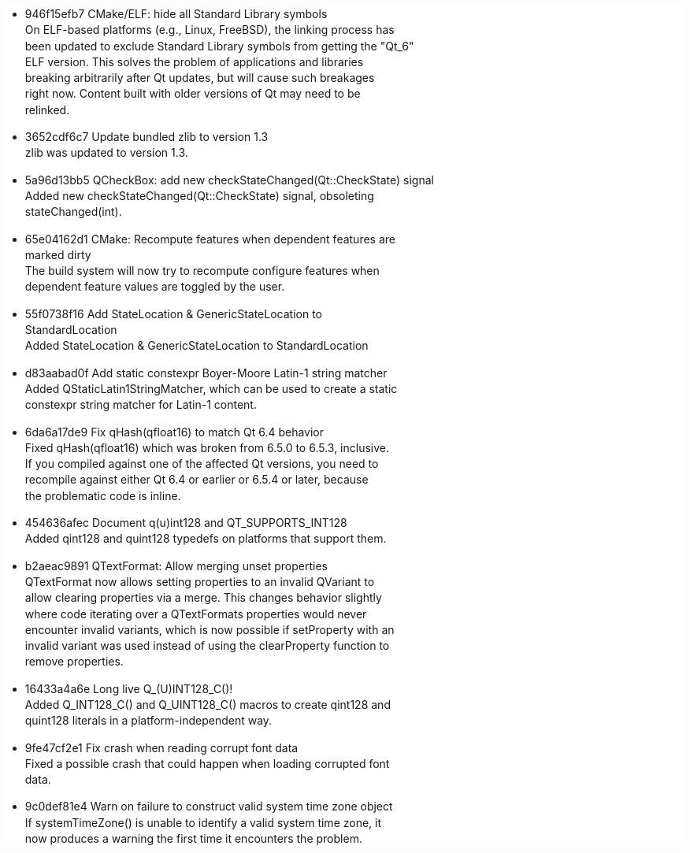 * 946f15efb7 CMake/ELF: hide all Standard Library symbols  
On ELF-based platforms (e.g., Linux, FreeBSD), the linking process has  
been updated to exclude Standard Library symbols from getting the "Qt_6"  
ELF version. This solves the problem of applications and libraries  
breaking arbitrarily after Qt updates, but will cause such breakages  
right now. Content built with older versions of Qt may need to be  
relinked.  
  
* 3652cdf6c7 Update bundled zlib to version 1.3  
zlib was updated to version 1.3.  
  
* 5a96d13bb5 QCheckBox: add new checkStateChanged(Qt::CheckState) signal  
Added new checkStateChanged(Qt::CheckState) signal, obsoleting  
stateChanged(int).  
  
* 65e04162d1 CMake: Recompute features when dependent features are  
marked dirty  
The build system will now try to recompute configure features when  
dependent feature values are toggled by the user.  
  
* 55f0738f16 Add StateLocation & GenericStateLocation to  
StandardLocation  
Added StateLocation & GenericStateLocation to StandardLocation  
  
* d83aabad0f Add static constexpr Boyer-Moore Latin-1 string matcher  
Added QStaticLatin1StringMatcher, which can be used to create a static  
constexpr string matcher for Latin-1 content.  
  
* 6da6a17de9 Fix qHash(qfloat16) to match Qt 6.4 behavior  
Fixed qHash(qfloat16) which was broken from 6.5.0 to 6.5.3, inclusive.  
If you compiled against one of the affected Qt versions, you need to  
recompile against either Qt 6.4 or earlier or 6.5.4 or later, because  
the problematic code is inline.  
  
* 454636afec Document q(u)int128 and QT_SUPPORTS_INT128  
Added qint128 and quint128 typedefs on platforms that support them.  
  
* b2aeac9891 QTextFormat: Allow merging unset properties  
QTextFormat now allows setting properties to an invalid QVariant to  
allow clearing properties via a merge. This changes behavior slightly  
where code iterating over a QTextFormats properties would never  
encounter invalid variants, which is now possible if setProperty with an  
invalid variant was used instead of using the clearProperty function to  
remove properties.  
  
* 16433a4a6e Long live Q_(U)INT128_C()!  
Added Q_INT128_C() and Q_UINT128_C() macros to create qint128 and  
quint128 literals in a platform-independent way.  
  
* 9fe47cf2e1 Fix crash when reading corrupt font data  
Fixed a possible crash that could happen when loading corrupted font  
data.  
  
* 9c0def81e4 Warn on failure to construct valid system time zone object  
If systemTimeZone() is unable to identify a valid system time zone, it  
now produces a warning the first time it encounters the problem.  
  